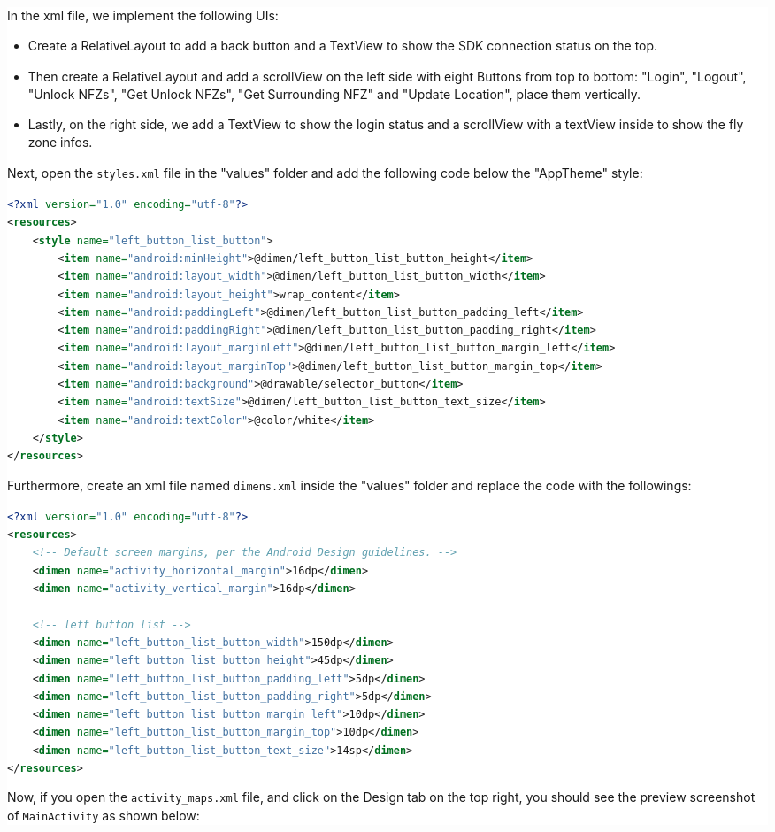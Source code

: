 In the xml file, we implement the following UIs:

* Create a RelativeLayout to add a back button and a TextView to show the SDK connection status on the top.

* Then create a RelativeLayout and add a scrollView on the left side with eight Buttons from top to bottom: "Login", "Logout", "Unlock NFZs", "Get Unlock NFZs", "Get Surrounding NFZ" and "Update Location", place them vertically.

* Lastly, on the right side, we add a TextView to show the login status and a scrollView with a textView inside to show the fly zone infos.

Next, open the `styles.xml` file in the "values" folder and add the following code below the "AppTheme" style:

```xml
<?xml version="1.0" encoding="utf-8"?>
<resources>
    <style name="left_button_list_button">
        <item name="android:minHeight">@dimen/left_button_list_button_height</item>
        <item name="android:layout_width">@dimen/left_button_list_button_width</item>
        <item name="android:layout_height">wrap_content</item>
        <item name="android:paddingLeft">@dimen/left_button_list_button_padding_left</item>
        <item name="android:paddingRight">@dimen/left_button_list_button_padding_right</item>
        <item name="android:layout_marginLeft">@dimen/left_button_list_button_margin_left</item>
        <item name="android:layout_marginTop">@dimen/left_button_list_button_margin_top</item>
        <item name="android:background">@drawable/selector_button</item>
        <item name="android:textSize">@dimen/left_button_list_button_text_size</item>
        <item name="android:textColor">@color/white</item>
    </style>
</resources>
```

Furthermore, create an xml file named `dimens.xml` inside the "values" folder and replace the code with the followings:

```xml
<?xml version="1.0" encoding="utf-8"?>
<resources>
    <!-- Default screen margins, per the Android Design guidelines. -->
    <dimen name="activity_horizontal_margin">16dp</dimen>
    <dimen name="activity_vertical_margin">16dp</dimen>

    <!-- left button list -->
    <dimen name="left_button_list_button_width">150dp</dimen>
    <dimen name="left_button_list_button_height">45dp</dimen>
    <dimen name="left_button_list_button_padding_left">5dp</dimen>
    <dimen name="left_button_list_button_padding_right">5dp</dimen>
    <dimen name="left_button_list_button_margin_left">10dp</dimen>
    <dimen name="left_button_list_button_margin_top">10dp</dimen>
    <dimen name="left_button_list_button_text_size">14sp</dimen>
</resources>
```

Now, if you open the `activity_maps.xml` file, and click on the Design tab on the top right, you should see the preview screenshot of `MainActivity` as shown below:
